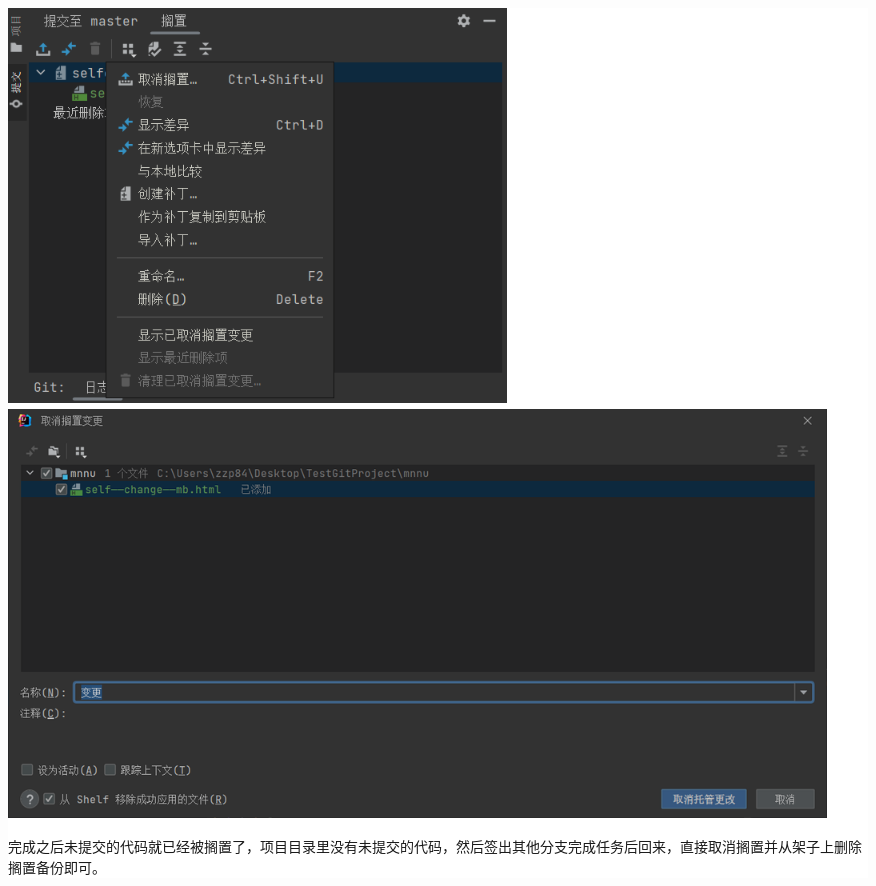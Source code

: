 <img src="images/image-20220418163941725.png" alt="image-20220418163941725" style="zoom:80%;" />

<img src="images/image-20220418164250161.png" alt="image-20220418164250161" style="zoom:80%;" />

完成之后未提交的代码就已经被搁置了，项目目录里没有未提交的代码，然后签出其他分支完成任务后回来，直接取消搁置并从架子上删除搁置备份即可。
